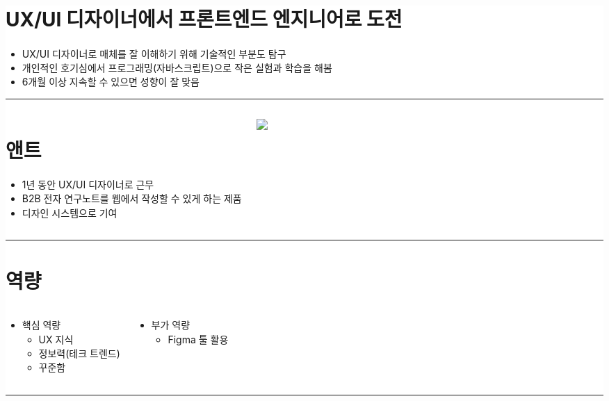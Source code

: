 

# UX/UI 디자이너에서 프론트엔드 엔지니어로 도전

- UX/UI 디자이너로 매체를 잘 이해하기 위해 기술적인 부분도 탐구
- 개인적인 호기심에서 프로그래밍(자바스크립트)으로 작은 실험과 학습을 해봄
- 6개월 이상 지속할 수 있으면 성향이 잘 맞음



---

<div class="columns">
<div>

# 앤트

- 1년 동안 UX/UI 디자이너로 근무
- B2B 전자 연구노트를 웹에서 작성할 수 있게 하는 제품
- 디자인 시스템으로 기여

</div>
<div>

![](https://user-images.githubusercontent.com/84452145/267566797-647615da-28b9-4f57-8a43-aac5eb49693f.png)

</div>
</div>



---



# 역량

<div class="columns">
<div>

- 핵심 역량
  - UX 지식
  - 정보력(테크 트렌드)
  - 꾸준함

</div>
<div>

- 부가 역량
  - Figma 툴 활용

</div>
</div>



---
